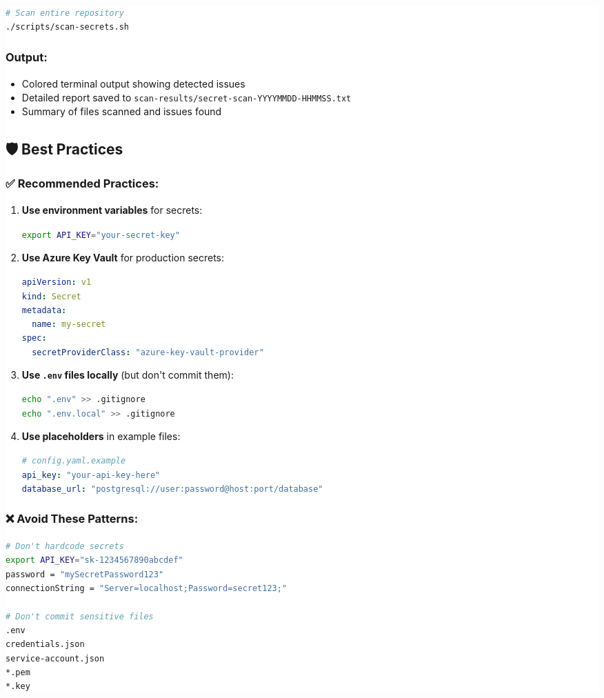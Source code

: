 ```bash
# Scan entire repository
./scripts/scan-secrets.sh
```

### Output:

- Colored terminal output showing detected issues
- Detailed report saved to `scan-results/secret-scan-YYYYMMDD-HHMMSS.txt`
- Summary of files scanned and issues found

## 🛡️ Best Practices

### ✅ Recommended Practices:

1. **Use environment variables** for secrets:

   ```bash
   export API_KEY="your-secret-key"
   ```

2. **Use Azure Key Vault** for production secrets:

   ```yaml
   apiVersion: v1
   kind: Secret
   metadata:
     name: my-secret
   spec:
     secretProviderClass: "azure-key-vault-provider"
   ```

3. **Use `.env` files locally** (but don't commit them):

   ```bash
   echo ".env" >> .gitignore
   echo ".env.local" >> .gitignore
   ```

4. **Use placeholders** in example files:
   ```yaml
   # config.yaml.example
   api_key: "your-api-key-here"
   database_url: "postgresql://user:password@host:port/database"
   ```

### ❌ Avoid These Patterns:

```bash
# Don't hardcode secrets
export API_KEY="sk-1234567890abcdef"
password = "mySecretPassword123"
connectionString = "Server=localhost;Password=secret123;"

# Don't commit sensitive files
.env
credentials.json
service-account.json
*.pem
*.key
```
